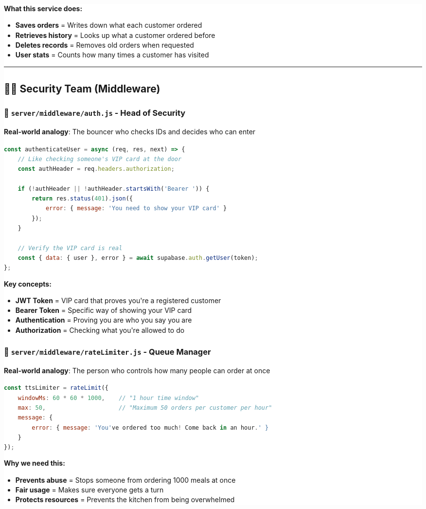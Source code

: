 **What this service does:**
- **Saves orders** = Writes down what each customer ordered
- **Retrieves history** = Looks up what a customer ordered before
- **Deletes records** = Removes old orders when requested
- **User stats** = Counts how many times a customer has visited

---

## 👮‍♂️ Security Team (Middleware)

### 🔐 `server/middleware/auth.js` - **Head of Security**
**Real-world analogy**: The bouncer who checks IDs and decides who can enter

```javascript
const authenticateUser = async (req, res, next) => {
    // Like checking someone's VIP card at the door
    const authHeader = req.headers.authorization;
    
    if (!authHeader || !authHeader.startsWith('Bearer ')) {
        return res.status(401).json({
            error: { message: 'You need to show your VIP card' }
        });
    }
    
    // Verify the VIP card is real
    const { data: { user }, error } = await supabase.auth.getUser(token);
};
```

**Key concepts:**
- **JWT Token** = VIP card that proves you're a registered customer
- **Bearer Token** = Specific way of showing your VIP card
- **Authentication** = Proving you are who you say you are
- **Authorization** = Checking what you're allowed to do

### 🚦 `server/middleware/rateLimiter.js` - **Queue Manager**
**Real-world analogy**: The person who controls how many people can order at once

```javascript
const ttsLimiter = rateLimit({
    windowMs: 60 * 60 * 1000,    // "1 hour time window"
    max: 50,                     // "Maximum 50 orders per customer per hour"
    message: {
        error: { message: 'You've ordered too much! Come back in an hour.' }
    }
});
```

**Why we need this:**
- **Prevents abuse** = Stops someone from ordering 1000 meals at once
- **Fair usage** = Makes sure everyone gets a turn
- **Protects resources** = Prevents the kitchen from being overwhelmed
